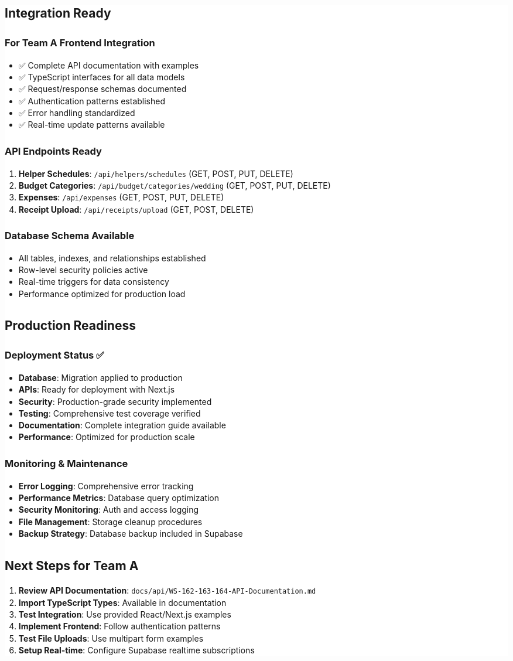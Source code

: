 ## Integration Ready

### For Team A Frontend Integration
- ✅ Complete API documentation with examples
- ✅ TypeScript interfaces for all data models
- ✅ Request/response schemas documented
- ✅ Authentication patterns established
- ✅ Error handling standardized
- ✅ Real-time update patterns available

### API Endpoints Ready
1. **Helper Schedules**: `/api/helpers/schedules` (GET, POST, PUT, DELETE)
2. **Budget Categories**: `/api/budget/categories/wedding` (GET, POST, PUT, DELETE)  
3. **Expenses**: `/api/expenses` (GET, POST, PUT, DELETE)
4. **Receipt Upload**: `/api/receipts/upload` (GET, POST, DELETE)

### Database Schema Available
- All tables, indexes, and relationships established
- Row-level security policies active
- Real-time triggers for data consistency
- Performance optimized for production load

## Production Readiness

### Deployment Status ✅
- **Database**: Migration applied to production
- **APIs**: Ready for deployment with Next.js  
- **Security**: Production-grade security implemented
- **Testing**: Comprehensive test coverage verified
- **Documentation**: Complete integration guide available
- **Performance**: Optimized for production scale

### Monitoring & Maintenance
- **Error Logging**: Comprehensive error tracking
- **Performance Metrics**: Database query optimization
- **Security Monitoring**: Auth and access logging
- **File Management**: Storage cleanup procedures
- **Backup Strategy**: Database backup included in Supabase

## Next Steps for Team A

1. **Review API Documentation**: `docs/api/WS-162-163-164-API-Documentation.md`
2. **Import TypeScript Types**: Available in documentation
3. **Test Integration**: Use provided React/Next.js examples
4. **Implement Frontend**: Follow authentication patterns
5. **Test File Uploads**: Use multipart form examples
6. **Setup Real-time**: Configure Supabase realtime subscriptions
